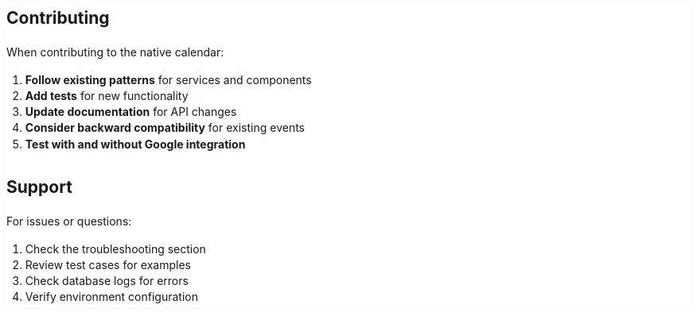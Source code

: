 ## Contributing

When contributing to the native calendar:

1. **Follow existing patterns** for services and components
2. **Add tests** for new functionality
3. **Update documentation** for API changes
4. **Consider backward compatibility** for existing events
5. **Test with and without Google integration**

## Support

For issues or questions:
1. Check the troubleshooting section
2. Review test cases for examples
3. Check database logs for errors
4. Verify environment configuration
